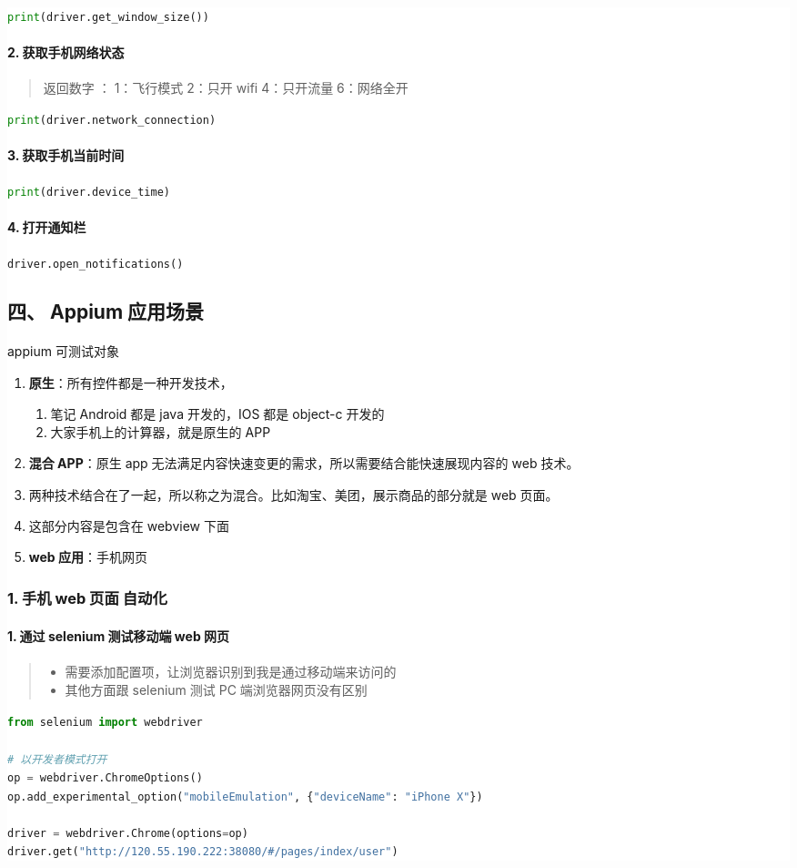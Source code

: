 ```python
print(driver.get_window_size())
```

#### 2. 获取手机网络状态

> 返回数字 ：
> 1：飞行模式
> 2：只开 wifi
> 4：只开流量
> 6：网络全开

```python
print(driver.network_connection)
```

#### 3. 获取手机当前时间

```python
print(driver.device_time)
```

#### 4. 打开通知栏

```python
driver.open_notifications()
```

## 四、 Appium 应用场景

appium 可测试对象

1.  **原生**：所有控件都是一种开发技术，
    1.  笔记 Android 都是 java 开发的，IOS 都是 object-c 开发的
    2.  大家手机上的计算器，就是原生的 APP
2.  **混合 APP**：原生 app 无法满足内容快速变更的需求，所以需要结合能快速展现内容的 web 技术。
3.  两种技术结合在了一起，所以称之为混合。比如淘宝、美团，展示商品的部分就是 web 页面。
4.  这部分内容是包含在 webview 下面

5.  **web 应用**：手机网页

### 1. 手机 web 页面 自动化

#### 1. 通过 selenium 测试移动端 web 网页

> - 需要添加配置项，让浏览器识别到我是通过移动端来访问的
> - 其他方面跟 selenium 测试 PC 端浏览器网页没有区别

```python
from selenium import webdriver

# 以开发者模式打开
op = webdriver.ChromeOptions()
op.add_experimental_option("mobileEmulation", {"deviceName": "iPhone X"})

driver = webdriver.Chrome(options=op)
driver.get("http://120.55.190.222:38080/#/pages/index/user")
```
